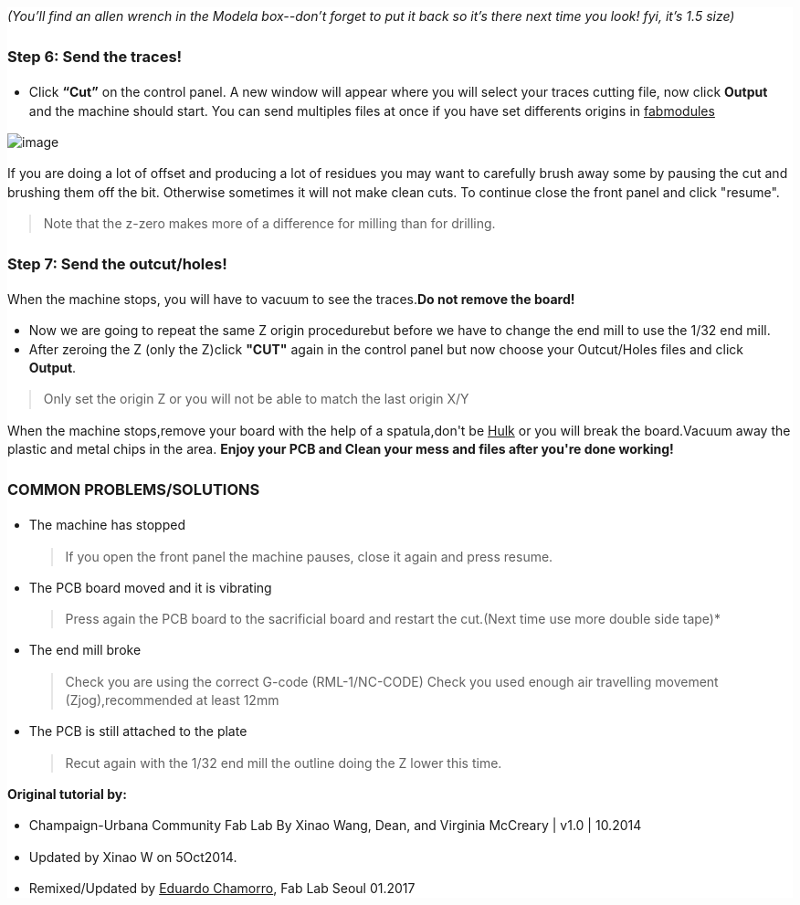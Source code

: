 *(You’ll find an allen wrench in the Modela box--don’t forget to put it back so it’s there next time you look! fyi, it’s 1.5 size)*

### Step 6: Send the traces!


* Click **“Cut”** on the control panel.
A new window will appear where you will select your traces cutting file, now click **Output** and the machine should start.
You can send multiples files at once if you have set differents origins in [fabmodules](http://fabmodules.org)

![image](srm20/15.jpg)

If you are doing a lot of offset and producing a lot of residues you may want to carefully brush away some by pausing the cut and brushing them off the bit. Otherwise sometimes it will not make clean cuts. To continue close the front panel and click "resume".


> Note that the z-zero makes more of a difference for milling than for drilling.

### Step 7: Send the outcut/holes!

When the machine stops, you will have to vacuum to see the traces.**Do not remove the board!**
* Now we are going to repeat the same Z origin procedurebut before we have to change the end mill to use the 1/32 end mill.
* After zeroing the Z (only the Z)click **"CUT"** again in the control panel but now choose your Outcut/Holes files and click **Output**.


>Only set the origin Z or you will not be able to match the last origin X/Y


When the machine stops,remove your board with the help of a spatula,don't be [Hulk](https://www.google.co.kr/search?q=hulk&biw=1408&bih=691&source=lnms&tbm=isch&sa=X&ved=0ahUKEwjw6Jq1_dzRAhUDzbwKHXA3A0IQ_AUIBigB) or you will break the board.Vacuum away the plastic and metal chips in the area.
**Enjoy your PCB and Clean your mess and files after you're done working!**



### COMMON PROBLEMS/SOLUTIONS

- The machine has stopped

  >If you open the front panel the machine pauses, close it again and press resume.

- The PCB board moved and it is vibrating

  >Press again the PCB board to the sacrificial board and restart the cut.(Next time use more double side tape)*

- The end mill broke

  >Check you are using the correct G-code (RML-1/NC-CODE)
  Check you used enough air travelling movement (Zjog),recommended at least 12mm

- The PCB is still attached to the plate

  >Recut again with the 1/32 end mill the outline doing the Z lower this time.



**Original tutorial by:**

* Champaign-Urbana Community Fab Lab
By Xinao Wang, Dean, and Virginia McCreary | v1.0 | 10.2014

* Updated by Xinao W on 5Oct2014.

* Remixed/Updated by [Eduardo Chamorro](http://eduardochamorro.github.io/beansreels/index.html), Fab Lab Seoul 01.2017
